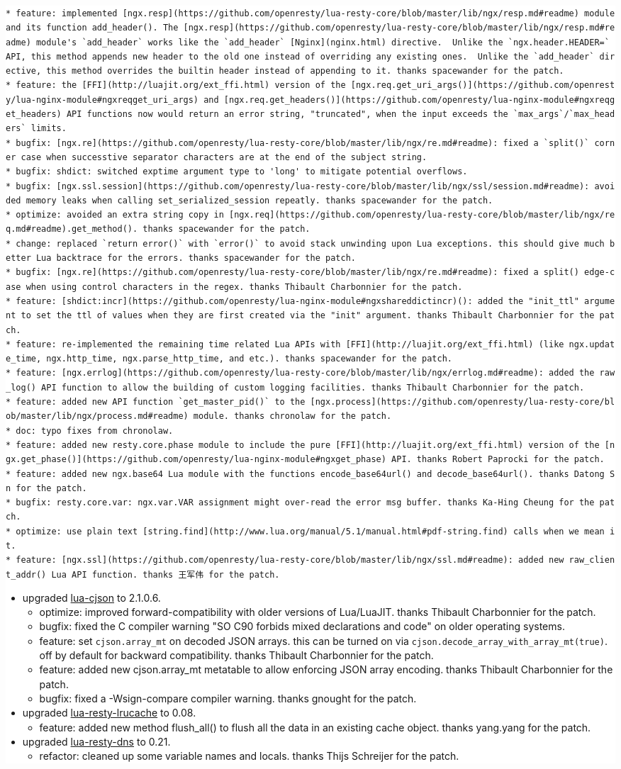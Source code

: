     * feature: implemented [ngx.resp](https://github.com/openresty/lua-resty-core/blob/master/lib/ngx/resp.md#readme) module and its function add_header(). The [ngx.resp](https://github.com/openresty/lua-resty-core/blob/master/lib/ngx/resp.md#readme) module's `add_header` works like the `add_header` [Nginx](nginx.html) directive.  Unlike the `ngx.header.HEADER=` API, this method appends new header to the old one instead of overriding any existing ones.  Unlike the `add_header` directive, this method overrides the builtin header instead of appending to it. thanks spacewander for the patch.
    * feature: the [FFI](http://luajit.org/ext_ffi.html) version of the [ngx.req.get_uri_args()](https://github.com/openresty/lua-nginx-module#ngxreqget_uri_args) and [ngx.req.get_headers()](https://github.com/openresty/lua-nginx-module#ngxreqget_headers) API functions now would return an error string, "truncated", when the input exceeds the `max_args`/`max_headers` limits.
    * bugfix: [ngx.re](https://github.com/openresty/lua-resty-core/blob/master/lib/ngx/re.md#readme): fixed a `split()` corner case when successtive separator characters are at the end of the subject string.
    * bugfix: shdict: switched exptime argument type to 'long' to mitigate potential overflows.
    * bugfix: [ngx.ssl.session](https://github.com/openresty/lua-resty-core/blob/master/lib/ngx/ssl/session.md#readme): avoided memory leaks when calling set_serialized_session repeatly. thanks spacewander for the patch.
    * optimize: avoided an extra string copy in [ngx.req](https://github.com/openresty/lua-resty-core/blob/master/lib/ngx/req.md#readme).get_method(). thanks spacewander for the patch.
    * change: replaced `return error()` with `error()` to avoid stack unwinding upon Lua exceptions. this should give much better Lua backtrace for the errors. thanks spacewander for the patch.
    * bugfix: [ngx.re](https://github.com/openresty/lua-resty-core/blob/master/lib/ngx/re.md#readme): fixed a split() edge-case when using control characters in the regex. thanks Thibault Charbonnier for the patch.
    * feature: [shdict:incr](https://github.com/openresty/lua-nginx-module#ngxshareddictincr)(): added the "init_ttl" argument to set the ttl of values when they are first created via the "init" argument. thanks Thibault Charbonnier for the patch.
    * feature: re-implemented the remaining time related Lua APIs with [FFI](http://luajit.org/ext_ffi.html) (like ngx.update_time, ngx.http_time, ngx.parse_http_time, and etc.). thanks spacewander for the patch.
    * feature: [ngx.errlog](https://github.com/openresty/lua-resty-core/blob/master/lib/ngx/errlog.md#readme): added the raw_log() API function to allow the building of custom logging facilities. thanks Thibault Charbonnier for the patch.
    * feature: added new API function `get_master_pid()` to the [ngx.process](https://github.com/openresty/lua-resty-core/blob/master/lib/ngx/process.md#readme) module. thanks chronolaw for the patch.
    * doc: typo fixes from chronolaw.
    * feature: added new resty.core.phase module to include the pure [FFI](http://luajit.org/ext_ffi.html) version of the [ngx.get_phase()](https://github.com/openresty/lua-nginx-module#ngxget_phase) API. thanks Robert Paprocki for the patch.
    * feature: added new ngx.base64 Lua module with the functions encode_base64url() and decode_base64url(). thanks Datong Sn for the patch.
    * bugfix: resty.core.var: ngx.var.VAR assignment might over-read the error msg buffer. thanks Ka-Hing Cheung for the patch.
    * optimize: use plain text [string.find](http://www.lua.org/manual/5.1/manual.html#pdf-string.find) calls when we mean it.
    * feature: [ngx.ssl](https://github.com/openresty/lua-resty-core/blob/master/lib/ngx/ssl.md#readme): added new raw_client_addr() Lua API function. thanks 王军伟 for the patch.
* upgraded [lua-cjson](https://github.com/openresty/lua-cjson#readme) to 2.1.0.6.
    * optimize: improved forward-compatibility with older versions of Lua/LuaJIT. thanks Thibault Charbonnier for the patch.
    * bugfix: fixed the C compiler warning "SO C90 forbids mixed declarations and code" on older operating systems.
    * feature: set `cjson.array_mt` on decoded JSON arrays. this can be turned on via `cjson.decode_array_with_array_mt(true)`. off by default for backward compatibility. thanks Thibault Charbonnier for the patch.
    * feature: added new cjson.array_mt metatable to allow enforcing JSON array encoding. thanks Thibault Charbonnier for the patch.
    * bugfix: fixed a -Wsign-compare compiler warning. thanks gnought for the patch.
* upgraded [lua-resty-lrucache](https://github.com/openresty/lua-resty-lrucache#readme) to 0.08.
    * feature: added new method flush_all() to flush all the data in an existing cache object. thanks yang.yang for the patch.
* upgraded [lua-resty-dns](https://github.com/openresty/lua-resty-dns#readme) to 0.21.
    * refactor: cleaned up some variable names and locals. thanks Thijs Schreijer for the patch.